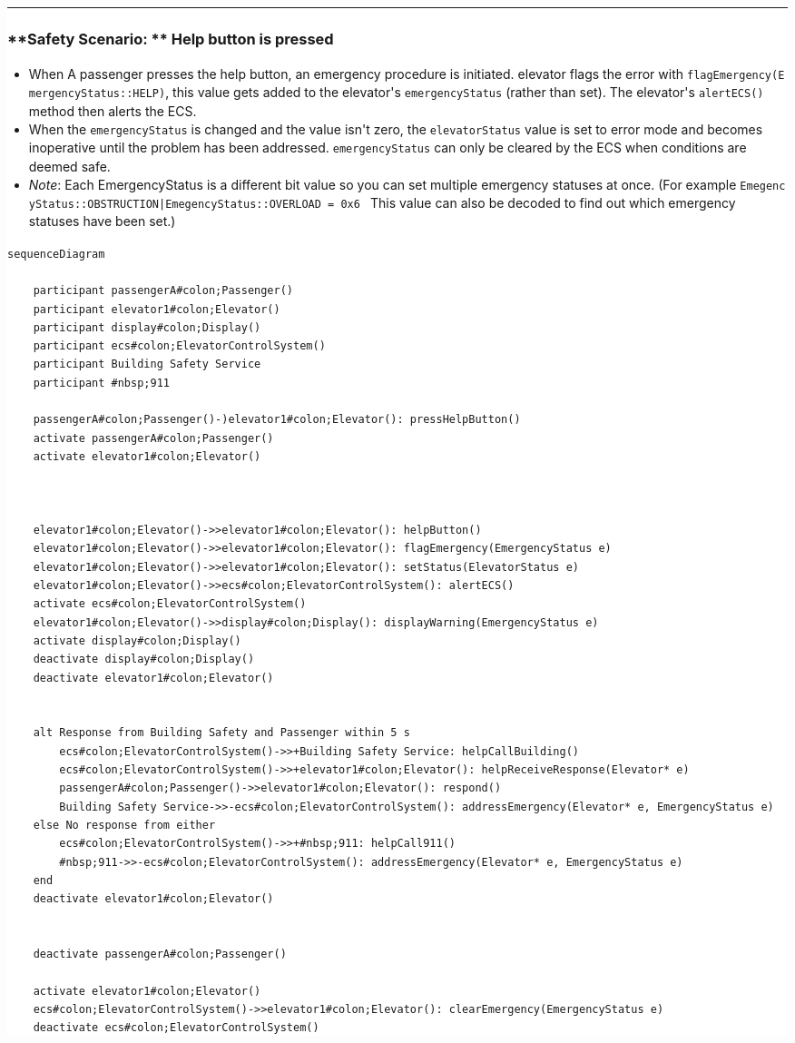 

<hr>



### **Safety Scenario: ** Help button is pressed

- When A passenger presses the help button, an emergency procedure is initiated.  elevator flags the error with `flagEmergency(EmergencyStatus::HELP)`, this value gets added to the elevator's `emergencyStatus` (rather than set). The elevator's `alertECS()` method then alerts the ECS.
- When the  `emergencyStatus` is changed and the value isn't zero, the `elevatorStatus` value is set to error mode and becomes inoperative until the problem has been addressed. `emergencyStatus` can only be cleared by the ECS when conditions are deemed safe.
- *Note*: Each EmergencyStatus is a different bit value so you can set multiple emergency statuses at once. (For example `EmegencyStatus::OBSTRUCTION|EmegencyStatus::OVERLOAD = 0x6 ` This value can also be decoded to find out which emergency statuses have been set.) 

```mermaid
sequenceDiagram

	participant passengerA#colon;Passenger()
	participant elevator1#colon;Elevator()
	participant display#colon;Display()
	participant ecs#colon;ElevatorControlSystem()
	participant Building Safety Service
	participant #nbsp;911
	
	passengerA#colon;Passenger()-)elevator1#colon;Elevator(): pressHelpButton()
	activate passengerA#colon;Passenger()
	activate elevator1#colon;Elevator()
	
	

	elevator1#colon;Elevator()->>elevator1#colon;Elevator(): helpButton()
	elevator1#colon;Elevator()->>elevator1#colon;Elevator(): flagEmergency(EmergencyStatus e)
	elevator1#colon;Elevator()->>elevator1#colon;Elevator(): setStatus(ElevatorStatus e)
	elevator1#colon;Elevator()->>ecs#colon;ElevatorControlSystem(): alertECS()
	activate ecs#colon;ElevatorControlSystem()
	elevator1#colon;Elevator()->>display#colon;Display(): displayWarning(EmergencyStatus e)
	activate display#colon;Display()
	deactivate display#colon;Display()
	deactivate elevator1#colon;Elevator()
	
	
	alt Response from Building Safety and Passenger within 5 s
		ecs#colon;ElevatorControlSystem()->>+Building Safety Service: helpCallBuilding()
		ecs#colon;ElevatorControlSystem()->>+elevator1#colon;Elevator(): helpReceiveResponse(Elevator* e)
		passengerA#colon;Passenger()->>elevator1#colon;Elevator(): respond()
		Building Safety Service->>-ecs#colon;ElevatorControlSystem(): addressEmergency(Elevator* e, EmergencyStatus e)
	else No response from either
		ecs#colon;ElevatorControlSystem()->>+#nbsp;911: helpCall911()
		#nbsp;911->>-ecs#colon;ElevatorControlSystem(): addressEmergency(Elevator* e, EmergencyStatus e)
	end
	deactivate elevator1#colon;Elevator()
	
	
	deactivate passengerA#colon;Passenger()
	
	activate elevator1#colon;Elevator()
	ecs#colon;ElevatorControlSystem()->>elevator1#colon;Elevator(): clearEmergency(EmergencyStatus e)
	deactivate ecs#colon;ElevatorControlSystem()
```